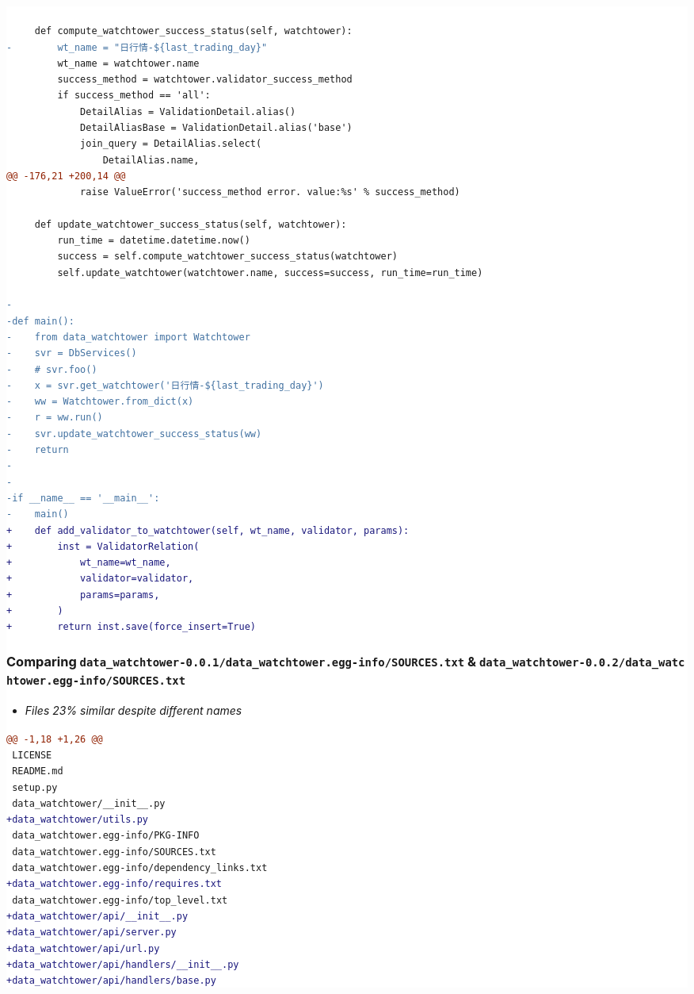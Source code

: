 ```diff
 
     def compute_watchtower_success_status(self, watchtower):
-        wt_name = "日行情-${last_trading_day}"
         wt_name = watchtower.name
         success_method = watchtower.validator_success_method
         if success_method == 'all':
             DetailAlias = ValidationDetail.alias()
             DetailAliasBase = ValidationDetail.alias('base')
             join_query = DetailAlias.select(
                 DetailAlias.name,
@@ -176,21 +200,14 @@
             raise ValueError('success_method error. value:%s' % success_method)
 
     def update_watchtower_success_status(self, watchtower):
         run_time = datetime.datetime.now()
         success = self.compute_watchtower_success_status(watchtower)
         self.update_watchtower(watchtower.name, success=success, run_time=run_time)
 
-
-def main():
-    from data_watchtower import Watchtower
-    svr = DbServices()
-    # svr.foo()
-    x = svr.get_watchtower('日行情-${last_trading_day}')
-    ww = Watchtower.from_dict(x)
-    r = ww.run()
-    svr.update_watchtower_success_status(ww)
-    return
-
-
-if __name__ == '__main__':
-    main()
+    def add_validator_to_watchtower(self, wt_name, validator, params):
+        inst = ValidatorRelation(
+            wt_name=wt_name,
+            validator=validator,
+            params=params,
+        )
+        return inst.save(force_insert=True)
```

### Comparing `data_watchtower-0.0.1/data_watchtower.egg-info/SOURCES.txt` & `data_watchtower-0.0.2/data_watchtower.egg-info/SOURCES.txt`

 * *Files 23% similar despite different names*

```diff
@@ -1,18 +1,26 @@
 LICENSE
 README.md
 setup.py
 data_watchtower/__init__.py
+data_watchtower/utils.py
 data_watchtower.egg-info/PKG-INFO
 data_watchtower.egg-info/SOURCES.txt
 data_watchtower.egg-info/dependency_links.txt
+data_watchtower.egg-info/requires.txt
 data_watchtower.egg-info/top_level.txt
+data_watchtower/api/__init__.py
+data_watchtower/api/server.py
+data_watchtower/api/url.py
+data_watchtower/api/handlers/__init__.py
+data_watchtower/api/handlers/base.py
```